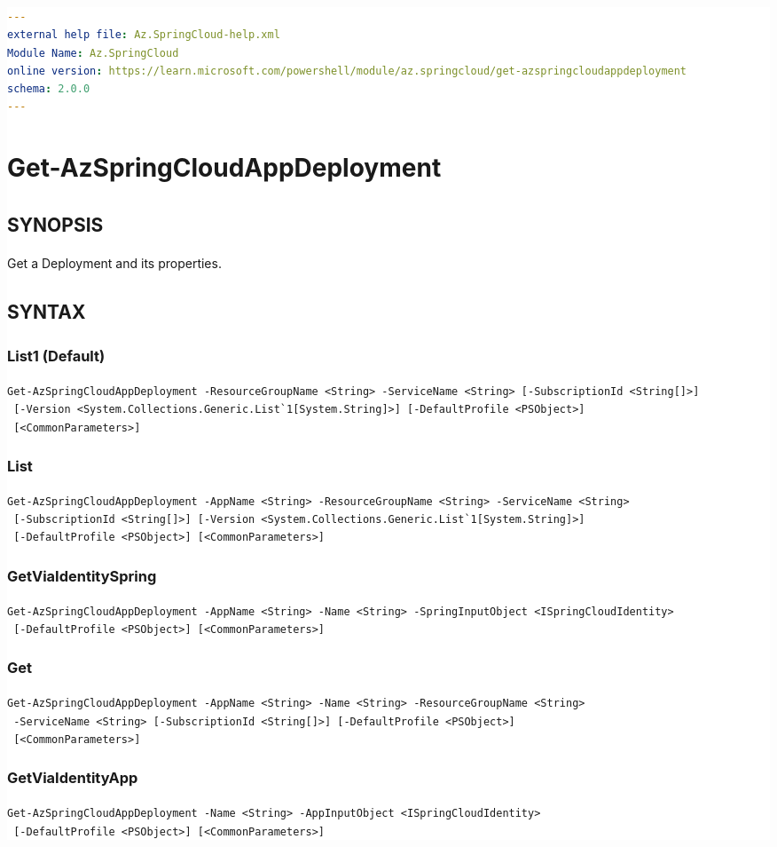 ```yaml
---
external help file: Az.SpringCloud-help.xml
Module Name: Az.SpringCloud
online version: https://learn.microsoft.com/powershell/module/az.springcloud/get-azspringcloudappdeployment
schema: 2.0.0
---
```


# Get-AzSpringCloudAppDeployment

## SYNOPSIS
Get a Deployment and its properties.

## SYNTAX

### List1 (Default)
```
Get-AzSpringCloudAppDeployment -ResourceGroupName <String> -ServiceName <String> [-SubscriptionId <String[]>]
 [-Version <System.Collections.Generic.List`1[System.String]>] [-DefaultProfile <PSObject>]
 [<CommonParameters>]
```

### List
```
Get-AzSpringCloudAppDeployment -AppName <String> -ResourceGroupName <String> -ServiceName <String>
 [-SubscriptionId <String[]>] [-Version <System.Collections.Generic.List`1[System.String]>]
 [-DefaultProfile <PSObject>] [<CommonParameters>]
```

### GetViaIdentitySpring
```
Get-AzSpringCloudAppDeployment -AppName <String> -Name <String> -SpringInputObject <ISpringCloudIdentity>
 [-DefaultProfile <PSObject>] [<CommonParameters>]
```

### Get
```
Get-AzSpringCloudAppDeployment -AppName <String> -Name <String> -ResourceGroupName <String>
 -ServiceName <String> [-SubscriptionId <String[]>] [-DefaultProfile <PSObject>]
 [<CommonParameters>]
```

### GetViaIdentityApp
```
Get-AzSpringCloudAppDeployment -Name <String> -AppInputObject <ISpringCloudIdentity>
 [-DefaultProfile <PSObject>] [<CommonParameters>]
```
